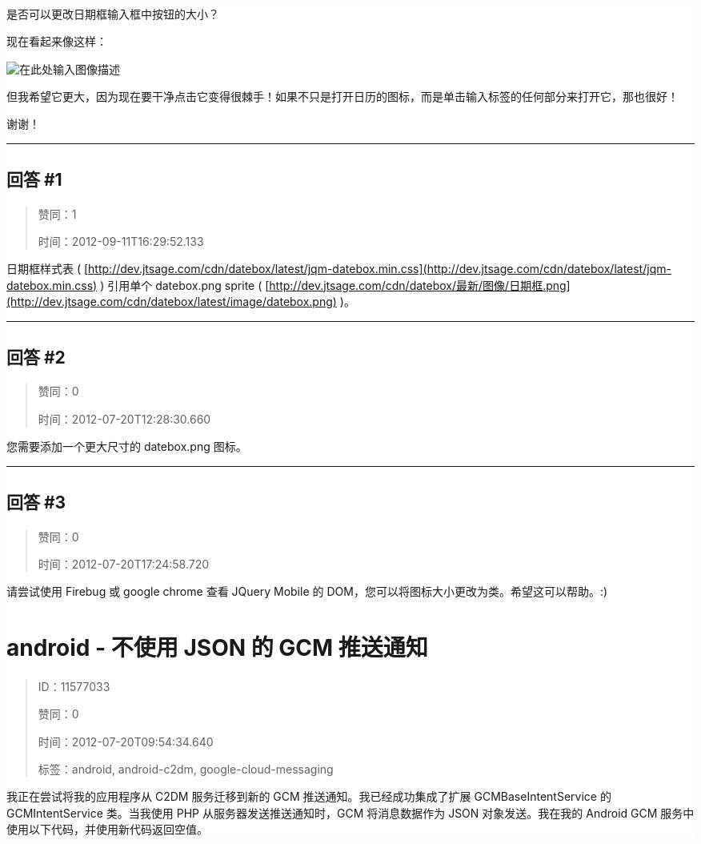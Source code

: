 是否可以更改日期框输入框中按钮的大小？

现在看起来像这样：

![在此处输入图像描述](../Images/690edaf3eff2a604d0791734a48e3d7b.png)

但我希望它更大，因为现在要干净点击它变得很棘手！如果不只是打开日历的图标，而是单击输入标签的任何部分来打开它，那也很好！

谢谢！

* * *

## 回答 #1

> 赞同：1
> 
> 时间：2012-09-11T16:29:52.133

日期框样式表 ( [http://dev.jtsage.com/cdn/datebox/latest/jqm-datebox.min.css](http://dev.jtsage.com/cdn/datebox/latest/jqm-datebox.min.css) ) 引用单个 datebox.png sprite ( [http://dev.jtsage.com/cdn/datebox/最新/图像/日期框.png](http://dev.jtsage.com/cdn/datebox/latest/image/datebox.png) )。

* * *

## 回答 #2

> 赞同：0
> 
> 时间：2012-07-20T12:28:30.660

您需要添加一个更大尺寸的 datebox.png 图标。

* * *

## 回答 #3

> 赞同：0
> 
> 时间：2012-07-20T17:24:58.720

请尝试使用 Firebug 或 google chrome 查看 JQuery Mobile 的 DOM，您可以将图标大小更改为类。希望这可以帮助。:)

# android - 不使用 JSON 的 GCM 推送通知

> ID：11577033
> 
> 赞同：0
> 
> 时间：2012-07-20T09:54:34.640
> 
> 标签：android, android-c2dm, google-cloud-messaging

我正在尝试将我的应用程序从 C2DM 服务迁移到新的 GCM 推送通知。我已经成功集成了扩展 GCMBaseIntentService 的 GCMIntentService 类。当我使用 PHP 从服务器发送推送通知时，GCM 将消息数据作为 JSON 对象发送。我在我的 Android GCM 服务中使用以下代码，并使用新代码返回空值。
